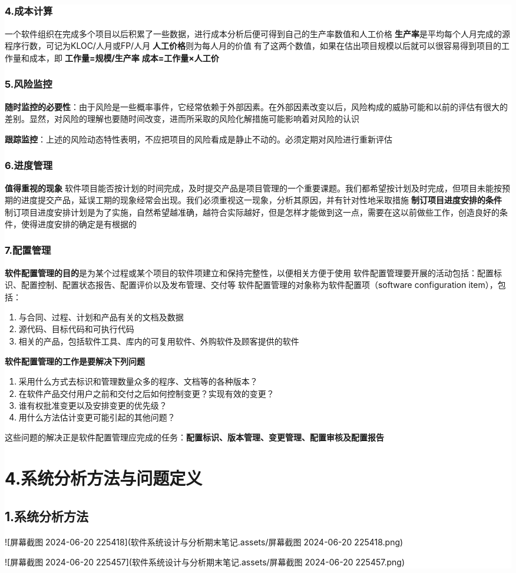 ### 4.成本计算

一个软件组织在完成多个项目以后积累了一些数据，进行成本分析后便可得到自己的生产率数值和人工价格
**生产率**是平均每个人月完成的源程序行数，可记为KLOC/人月或FP/人月
**人工价格**则为每人月的价值
有了这两个数值，如果在估出项目规模以后就可以很容易得到项目的工作量和成本，即
**工作量=规模/生产率**
**成本=工作量×人工价**

### 5.风险监控

**随时监控的必要性**：由于风险是一些概率事件，它经常依赖于外部因素。在外部因素改变以后，风险构成的威胁可能和以前的评估有很大的差别。显然，对风险的理解也要随时间改变，进而所采取的风险化解措施可能影响着对风险的认识

**跟踪监控**：上述的风险动态特性表明，不应把项目的风险看成是静止不动的。必须定期对风险进行重新评估

### 6.进度管理

**值得重视的现象**
软件项目能否按计划的时间完成，及时提交产品是项目管理的一个重要课题。我们都希望按计划及时完成，但项目未能按预期的进度提交产品，延误工期的现象经常会出现。我们必须重视这一现象，分析其原因，并有针对性地采取措施
**制订项目进度安排的条件**
制订项目进度安排计划是为了实施，自然希望越准确，越符合实际越好，但是怎样才能做到这一点，需要在这以前做些工作，创造良好的条件，使得进度安排的确定是有根据的

### 7.配置管理

**软件配置管理的目的**是为某个过程或某个项目的软件项建立和保持完整性，以便相关方便于使用
软件配置管理要开展的活动包括：配置标识、配置控制、配置状态报告、配置评价以及发布管理、交付等
软件配置管理的对象称为软件配置项（software configuration item），包括：

1. 与合同、过程、计划和产品有关的文档及数据
2. 源代码、目标代码和可执行代码
3. 相关的产品，包括软件工具、库内的可复用软件、外购软件及顾客提供的软件

**软件配置管理的工作是要解决下列问题**

1. 采用什么方式去标识和管理数量众多的程序、文档等的各种版本？
2. 在软件产品交付用户之前和交付之后如何控制变更？实现有效的变更？
3. 谁有权批准变更以及安排变更的优先级？
4. 用什么方法估计变更可能引起的其他问题？

这些问题的解决正是软件配置管理应完成的任务：**配置标识、版本管理、变更管理、配置审核及配置报告**





# 4.系统分析方法与问题定义

## 1.系统分析方法

![屏幕截图 2024-06-20 225418](软件系统设计与分析期末笔记.assets/屏幕截图 2024-06-20 225418.png)

![屏幕截图 2024-06-20 225457](软件系统设计与分析期末笔记.assets/屏幕截图 2024-06-20 225457.png)
